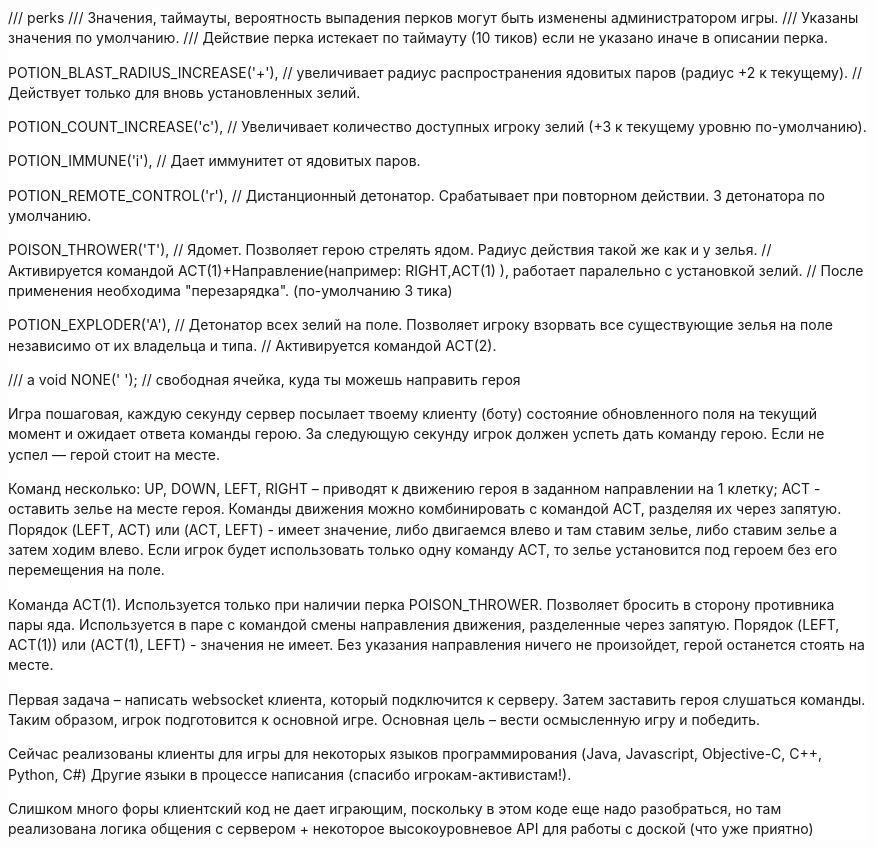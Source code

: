 /// perks
/// Значения, таймауты, вероятность выпадения перков могут быть изменены администратором игры.
/// Указаны значения по умолчанию.
/// Действие перка истекает по таймауту (10 тиков) если не указано иначе в описании перка.

POTION_BLAST_RADIUS_INCREASE('+'), // увеличивает радиус распространения ядовитых паров (радиус +2 к текущему).
// Действует только для вновь установленных зелий.

POTION_COUNT_INCREASE('c'),        // Увеличивает количество доступных игроку зелий (+3 к текущему уровню по-умолчанию).

POTION_IMMUNE('i'),                // Дает иммунитет от ядовитых паров.

POTION_REMOTE_CONTROL('r'),        // Дистанционный детонатор. Срабатывает при повторном действии. 3 детонатора по умолчанию.

POISON_THROWER('T'),               // Ядомет. Позволяет герою стрелять ядом. Радиус действия такой же как и у зелья.
// Активируется командой АСТ(1)+Направление(например: RIGHT,ACT(1) ), работает паралельно с установкой зелий.
// После применения необходима "перезарядка". (по-умолчанию 3 тика)

POTION_EXPLODER('A'),              // Детонатор всех зелий на поле. Позволяет игроку взорвать все существующие зелья на поле независимо от их владельца и типа.
// Активируется командой АСТ(2).

/// a void
NONE(' ');                         // свободная ячейка, куда ты можешь направить героя</pre>

<p>Игра пошаговая, каждую секунду сервер посылает твоему клиенту (боту) состояние
обновленного поля на текущий момент и ожидает ответа команды герою.
За следующую секунду игрок должен успеть дать команду герою.
Если не успел — герой стоит на месте.</p>

<p>Команд несколько: UP, DOWN, LEFT, RIGHT – приводят к движению героя в
заданном направлении на 1 клетку; ACT - оставить зелье на
месте героя. Команды движения можно комбинировать с командой ACT, разделяя
их через запятую. Порядок (LEFT, ACT) или (ACT, LEFT) - имеет значение,
либо двигаемся влево и там ставим зелье, либо ставим зелье а затем ходим
влево. Если игрок будет использовать только одну команду ACT, то зелье
установится под героем без его перемещения на поле. </p>

<p>Команда АСТ(1). Используется только при наличии перка POISON_THROWER. Позволяет
бросить в сторону противника пары яда. Используется в паре с командой смены направления
движения, разделенные через запятую. Порядок (LEFT, ACT(1)) или (ACT(1), LEFT) - значения не имеет.
Без указания направления ничего не произойдет, герой останется стоять на месте. </p>

<p>Первая задача – написать websocket клиента, который подключится к серверу.
Затем заставить героя слушаться команды. Таким образом, игрок подготовится
к основной игре. Основная цель – вести осмысленную игру и победить.</p>

<p>Сейчас реализованы клиенты для игры для некоторых языков программирования
(Java, Javascript, Objective-C, C++, Python, C#) Другие языки в процессе
написания (спасибо игрокам-активистам!).</p>

<p>Слишком много форы клиентский код не дает играющим, поскольку в этом коде
еще надо разобраться, но там реализована логика общения с сервером +
некоторое высокоуровневое API для работы с доской (что уже приятно)</p>
